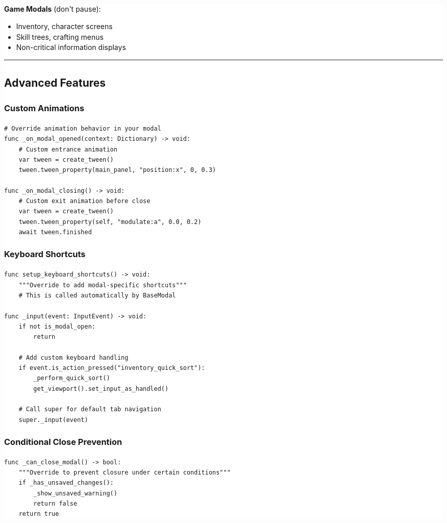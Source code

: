 **Game Modals** (don't pause):
- Inventory, character screens
- Skill trees, crafting menus
- Non-critical information displays

---

## Advanced Features

### Custom Animations

```gdscript
# Override animation behavior in your modal
func _on_modal_opened(context: Dictionary) -> void:
    # Custom entrance animation
    var tween = create_tween()
    tween.tween_property(main_panel, "position:x", 0, 0.3)

func _on_modal_closing() -> void:
    # Custom exit animation before close
    var tween = create_tween()
    tween.tween_property(self, "modulate:a", 0.0, 0.2)
    await tween.finished
```

### Keyboard Shortcuts

```gdscript
func setup_keyboard_shortcuts() -> void:
    """Override to add modal-specific shortcuts"""
    # This is called automatically by BaseModal
    
func _input(event: InputEvent) -> void:
    if not is_modal_open:
        return
        
    # Add custom keyboard handling
    if event.is_action_pressed("inventory_quick_sort"):
        _perform_quick_sort()
        get_viewport().set_input_as_handled()
    
    # Call super for default tab navigation
    super._input(event)
```

### Conditional Close Prevention

```gdscript
func _can_close_modal() -> bool:
    """Override to prevent closure under certain conditions"""
    if _has_unsaved_changes():
        _show_unsaved_warning()
        return false
    return true
```
